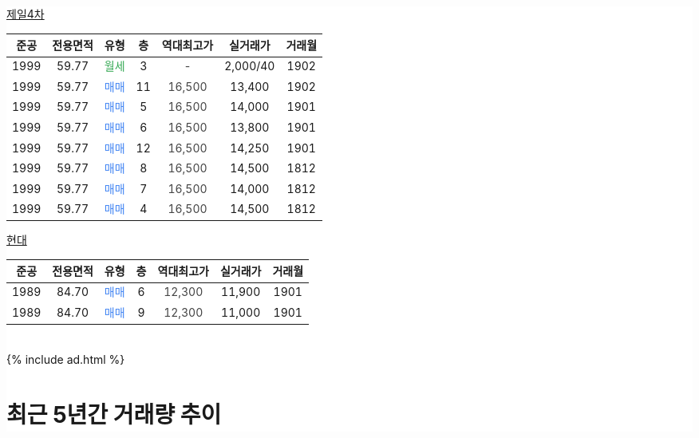 [제일4차](https://search.naver.com/search.naver?query=%EC%A0%84%EB%9D%BC%EB%B6%81%EB%8F%84+%EC%9D%B5%EC%82%B0%EC%8B%9C+%EC%98%81%EB%93%B1%EB%8F%99+%EC%A0%9C%EC%9D%BC4%EC%B0%A8)

|준공|전용면적|유형|층|역대최고가|실거래가|거래월|
|:---:|:---:|:---:|:---:|:---:|:---:|:---:|
|1999|59.77|<span style="color:#34a853">월세</span>|3|<span style="color:#444444">-</span>|2,000/40|1902|
|1999|59.77|<span style="color:#4285f3">매매</span>|11|<span style="color:#444444">16,500</span>|13,400|1902|
|1999|59.77|<span style="color:#4285f3">매매</span>|5|<span style="color:#444444">16,500</span>|14,000|1901|
|1999|59.77|<span style="color:#4285f3">매매</span>|6|<span style="color:#444444">16,500</span>|13,800|1901|
|1999|59.77|<span style="color:#4285f3">매매</span>|12|<span style="color:#444444">16,500</span>|14,250|1901|
|1999|59.77|<span style="color:#4285f3">매매</span>|8|<span style="color:#444444">16,500</span>|14,500|1812|
|1999|59.77|<span style="color:#4285f3">매매</span>|7|<span style="color:#444444">16,500</span>|14,000|1812|
|1999|59.77|<span style="color:#4285f3">매매</span>|4|<span style="color:#444444">16,500</span>|14,500|1812|

[현대](https://search.naver.com/search.naver?query=%EC%A0%84%EB%9D%BC%EB%B6%81%EB%8F%84+%EC%9D%B5%EC%82%B0%EC%8B%9C+%EC%98%81%EB%93%B1%EB%8F%99+%ED%98%84%EB%8C%80)

|준공|전용면적|유형|층|역대최고가|실거래가|거래월|
|:---:|:---:|:---:|:---:|:---:|:---:|:---:|
|1989|84.70|<span style="color:#4285f3">매매</span>|6|<span style="color:#444444">12,300</span>|11,900|1901|
|1989|84.70|<span style="color:#4285f3">매매</span>|9|<span style="color:#444444">12,300</span>|11,000|1901|


<br>
{% include ad.html %}
<br>

# 최근 5년간 거래량 추이


<div style="width:100%;">
    <canvas id="deal_progress" height="200"></canvas>
</div>

<script>
new Chart(document.getElementById("deal_progress"), {
    type: 'line',
    data: {
        labels: ['201402','201403','201404','201405','201406','201407','201408','201409','201410','201411','201412','201501','201502','201503','201504','201505','201506','201507','201508','201509','201510','201511','201512','201601','201602','201603','201604','201605','201606','201607','201608','201609','201610','201611','201612','201701','201702','201703','201704','201705','201706','201707','201708','201709','201710','201711','201712','201801','201802','201803','201804','201805','201806','201807','201808','201809','201810','201811','201812','201901','201902'],
        datasets: [{
            label: '매매',
            pointRadius: 1,
            data: [61, 66, 55, 48, 41, 51, 60, 65, 71, 55, 62, 72, 68, 80, 86, 72, 94, 86, 77, 74, 83, 56, 71, 84, 82, 104, 62, 65, 91, 93, 102, 110, 92, 70, 60, 53, 75, 96, 94, 77, 80, 67, 55, 59, 56, 48, 57, 62, 74, 77, 45, 55, 51, 41, 48, 52, 69, 51, 57, 42, 7],
            borderColor: "rgba(255, 201, 14, 1)",
            backgroundColor: "rgba(255, 201, 14, 0.5)",
            fill: false,
            lineTension: 0
        },{
            label: '전월세',
            pointRadius: 1,